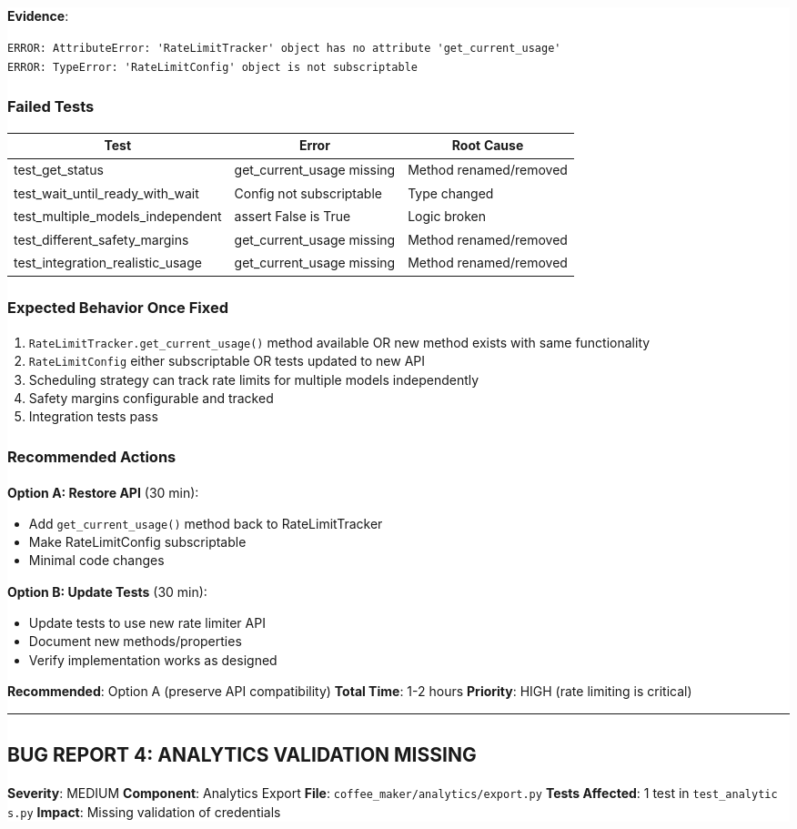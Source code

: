 **Evidence**:
```
ERROR: AttributeError: 'RateLimitTracker' object has no attribute 'get_current_usage'
ERROR: TypeError: 'RateLimitConfig' object is not subscriptable
```

### Failed Tests

| Test | Error | Root Cause |
|------|-------|-----------|
| test_get_status | get_current_usage missing | Method renamed/removed |
| test_wait_until_ready_with_wait | Config not subscriptable | Type changed |
| test_multiple_models_independent | assert False is True | Logic broken |
| test_different_safety_margins | get_current_usage missing | Method renamed/removed |
| test_integration_realistic_usage | get_current_usage missing | Method renamed/removed |

### Expected Behavior Once Fixed

1. `RateLimitTracker.get_current_usage()` method available OR new method exists with same functionality
2. `RateLimitConfig` either subscriptable OR tests updated to new API
3. Scheduling strategy can track rate limits for multiple models independently
4. Safety margins configurable and tracked
5. Integration tests pass

### Recommended Actions

**Option A: Restore API** (30 min):
- Add `get_current_usage()` method back to RateLimitTracker
- Make RateLimitConfig subscriptable
- Minimal code changes

**Option B: Update Tests** (30 min):
- Update tests to use new rate limiter API
- Document new methods/properties
- Verify implementation works as designed

**Recommended**: Option A (preserve API compatibility)
**Total Time**: 1-2 hours
**Priority**: HIGH (rate limiting is critical)

---

## BUG REPORT 4: ANALYTICS VALIDATION MISSING

**Severity**: MEDIUM
**Component**: Analytics Export
**File**: `coffee_maker/analytics/export.py`
**Tests Affected**: 1 test in `test_analytics.py`
**Impact**: Missing validation of credentials
